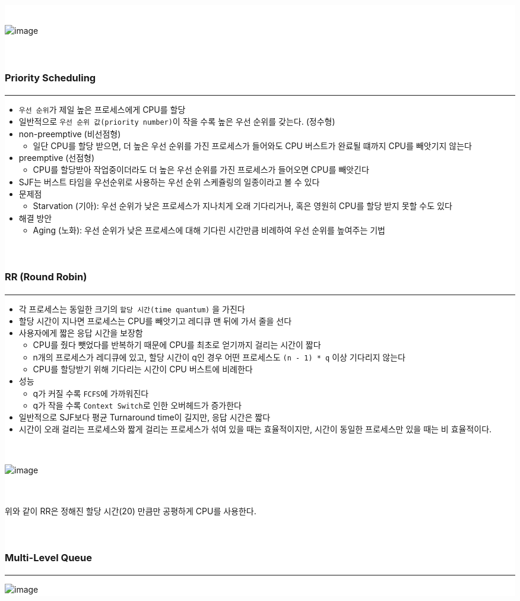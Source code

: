 <br />

![image](https://user-images.githubusercontent.com/71188307/154800862-32b23697-13d1-431a-ae14-c952473c97f6.png)

<br />

### Priority Scheduling

---

- `우선 순위`가 제일 높은 프로세스에게 CPU를 할당
- 일반적으로 `우선 순위 값(priority number)`이 작을 수록 높은 우선 순위를 갖는다. (정수형)
- non-preemptive (비선점형)
  - 일단 CPU를 할당 받으면, 더 높은 우선 순위를 가진 프로세스가 들어와도 CPU 버스트가 완료될 떄까지 CPU를 빼앗기지 않는다
- preemptive (선점형)
  - CPU를 할당받아 작업중이더라도 더 높은 우선 순위를 가진 프로세스가 들어오면 CPU를 빼앗긴다
- SJF는 버스트 타임을 우선순위로 사용하는 우선 순위 스케쥴링의 일종이라고 볼 수 있다
- 문제점
  - Starvation (기아): 우선 순위가 낮은 프로세스가 지나치게 오래 기다리거나, 혹은 영원히 CPU를 할당 받지 못할 수도 있다
- 해결 방안
  - Aging (노화): 우선 순위가 낮은 프로세스에 대해 기다린 시간만큼 비례하여 우선 순위를 높여주는 기법

<br />

### RR (Round Robin)

---

- 각 프로세스는 동일한 크기의 `할당 시간(time quantum)` 을 가진다
- 할당 시간이 지나면 프로세스는 CPU를 빼앗기고 레디큐 맨 뒤에 가서 줄을 선다
- 사용자에게 짧은 응답 시간을 보장함
  - CPU를 줬다 뺏었다를 반복하기 때문에 CPU를 최초로 얻기까지 걸리는 시간이 짧다
  - n개의 프로세스가 레디큐에 있고, 할당 시간이 q인 경우 어떤 프로세스도 `(n - 1) * q` 이상 기다리지 않는다
  - CPU를 할당받기 위해 기다리는 시간이 CPU 버스트에 비례한다
- 성능
  - q가 커질 수록 `FCFS`에 가까워진다
  - q가 작을 수록 `Context Switch`로 인한 오버헤드가 증가한다
- 일반적으로 SJF보다 평균 Turnaround time이 길지만, 응답 시간은 짧다
- 시간이 오래 걸리는 프로세스와 짧게 걸리는 프로세스가 섞여 있을 때는 효율적이지만, 시간이 동일한 프로세스만 있을 때는 비 효율적이다.

<br />

![image](https://user-images.githubusercontent.com/71188307/154801423-9c95e499-4ffe-4522-8b16-a938ca5dbfc0.png)

<br />

위와 같이 RR은 정해진 할당 시간(20) 만큼만 공평하게 CPU를 사용한다.

<br />

### Multi-Level Queue

---

![image](https://user-images.githubusercontent.com/71188307/154801626-3bb02946-7a03-4b4d-82e6-2886d84b19d8.png)
